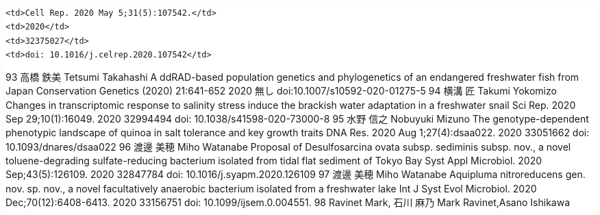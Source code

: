     <td>Cell Rep. 2020 May 5;31(5):107542.</td>
    <td>2020</td>
    <td>32375027</td>
    <td>doi: 10.1016/j.celrep.2020.107542</td>
</tr>
<tr>
    <td>93</td>
    <td>高橋 鉄美</td>
    <td>Tetsumi Takahashi</td>
    <td>A ddRAD-based population genetics and phylogenetics of an endangered freshwater fish from Japan</td>
    <td>Conservation Genetics (2020) 21:641-652</td>
    <td>2020</td>
    <td>無し</td>
    <td>doi:10.1007/s10592-020-01275-5</td>
</tr>
<tr>
    <td>94</td>
    <td>横溝 匠</td>
    <td>Takumi Yokomizo</td>
    <td>Changes in transcriptomic response to salinity stress induce the brackish water adaptation in a freshwater snail</td>
    <td>Sci Rep. 2020 Sep 29;10(1):16049.</td>
    <td>2020</td>
    <td>32994494</td>
    <td>doi: 10.1038/s41598-020-73000-8</td>
</tr>
<tr>
    <td>95</td>
    <td>水野 信之</td>
    <td>Nobuyuki Mizuno</td>
    <td>The genotype-dependent phenotypic landscape of quinoa in salt tolerance and key growth traits</td>
    <td>DNA Res. 2020 Aug 1;27(4):dsaa022.</td>
    <td>2020</td>
    <td>33051662</td>
    <td>doi: 10.1093/dnares/dsaa022</td>
</tr>
<tr>
    <td>96</td>
    <td>渡邊 美穂</td>
    <td>Miho Watanabe</td>
    <td>Proposal of Desulfosarcina ovata subsp. sediminis subsp. nov., a novel toluene-degrading sulfate-reducing bacterium isolated from tidal flat sediment of Tokyo Bay</td>
    <td>Syst Appl Microbiol. 2020 Sep;43(5):126109. </td>
    <td>2020</td>
    <td>32847784</td>
    <td>doi: 10.1016/j.syapm.2020.126109</td>
</tr>
<tr>
    <td>97</td>
    <td>渡邊 美穂</td>
    <td>Miho Watanabe</td>
    <td>Aquipluma nitroreducens gen. nov. sp. nov., a novel facultatively anaerobic bacterium isolated from a freshwater lake</td>
    <td>Int J Syst Evol Microbiol. 2020 Dec;70(12):6408-6413.</td>
    <td>2020</td>
    <td>33156751</td>
    <td>doi: 10.1099/ijsem.0.004551.</td>
</tr>
<tr>
    <td>98</td>
    <td>Ravinet Mark, 石川 麻乃</td>
    <td>Mark Ravinet,Asano Ishikawa</td>